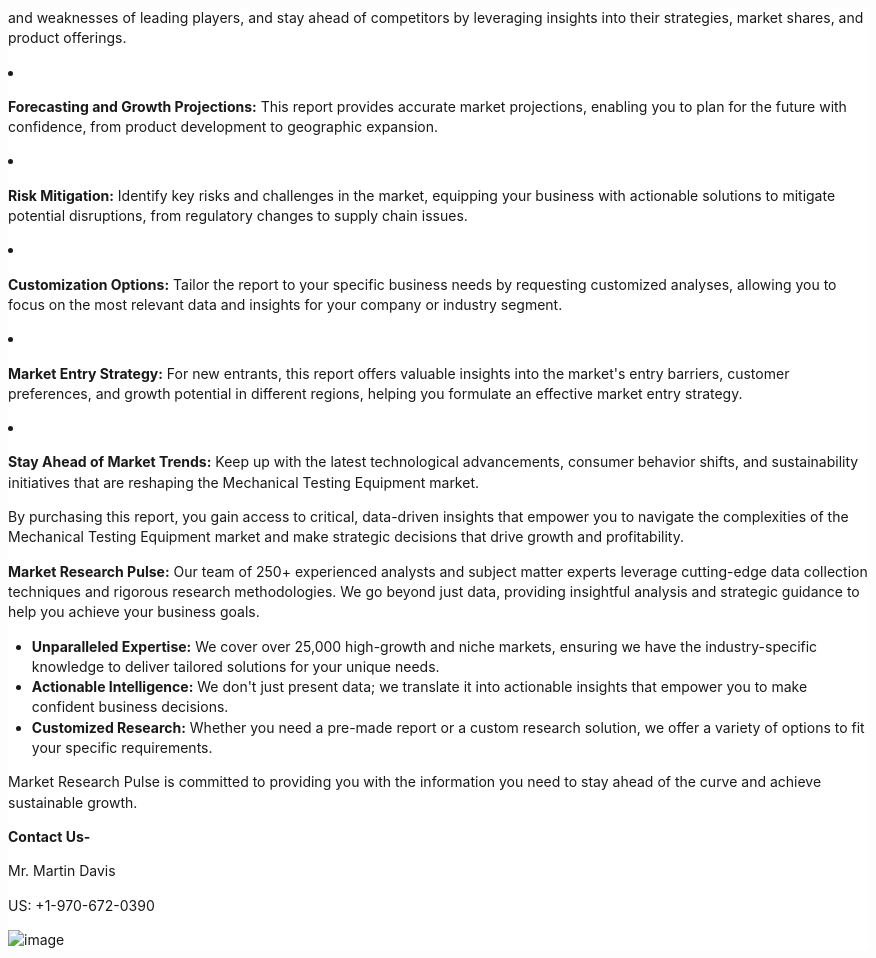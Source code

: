 and weaknesses of leading players, and stay ahead of competitors by leveraging insights into their strategies, market shares, and product offerings.</p></li><li><p><strong>Forecasting and Growth Projections:</strong> This report provides accurate market projections, enabling you to plan for the future with confidence, from product development to geographic expansion.</p></li><li><p><strong>Risk Mitigation:</strong> Identify key risks and challenges in the market, equipping your business with actionable solutions to mitigate potential disruptions, from regulatory changes to supply chain issues.</p></li><li><p><strong>Customization Options:</strong> Tailor the report to your specific business needs by requesting customized analyses, allowing you to focus on the most relevant data and insights for your company or industry segment.</p></li><li><p><strong>Market Entry Strategy:</strong> For new entrants, this report offers valuable insights into the market's entry barriers, customer preferences, and growth potential in different regions, helping you formulate an effective market entry strategy.</p></li><li><p><strong>Stay Ahead of Market Trends:</strong> Keep up with the latest technological advancements, consumer behavior shifts, and sustainability initiatives that are reshaping the Mechanical Testing Equipment market.</p></li></ol><p>By purchasing this report, you gain access to critical, data-driven insights that empower you to navigate the complexities of the Mechanical Testing Equipment market and make strategic decisions that drive growth and profitability.</p><p><strong>Market Research Pulse:</strong>&nbsp;Our team of 250+ experienced analysts and subject matter experts leverage cutting-edge data collection techniques and rigorous research methodologies. We go beyond just data, providing insightful analysis and strategic guidance to help you achieve your business goals.</p><ul><li><strong>Unparalleled Expertise:</strong>&nbsp;We cover over 25,000 high-growth and niche markets, ensuring we have the industry-specific knowledge to deliver tailored solutions for your unique needs.</li><li><strong>Actionable Intelligence:</strong>&nbsp;We don't just present data; we translate it into actionable insights that empower you to make confident business decisions.</li><li><strong>Customized Research:</strong>&nbsp;Whether you need a pre-made report or a custom research solution, we offer a variety of options to fit your specific requirements.</li></ul><p>Market Research Pulse is committed to providing you with the information you need to stay ahead of the curve and achieve sustainable growth.</p><p><strong>Contact Us-</strong></p><p>Mr. Martin Davis</p><p>US: +1-970-672-0390</p>
![image](https://github.com/user-attachments/assets/67014504-2549-4922-8331-be64dcf0fd05)
